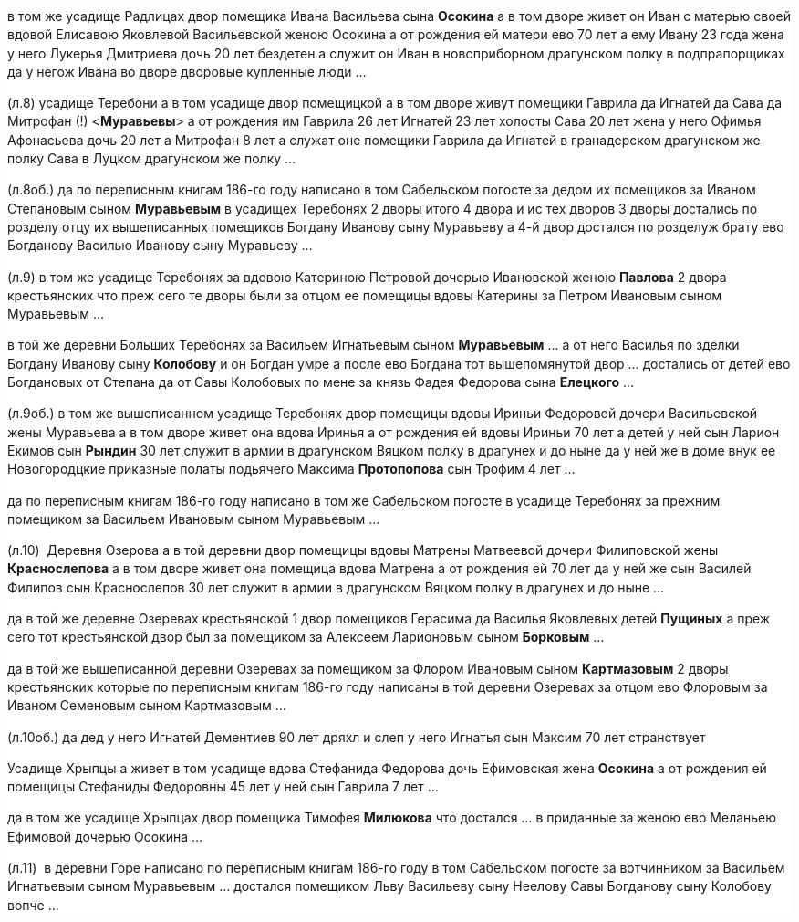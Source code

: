 в том же усадище Радлицах двор помещика Ивана Васильева сына **Осокина** а в том дворе живет он Иван с матерью своей вдовой Елисавою Яковлевой Васильевской женою Осокина а от рождения ей матери ево 70 лет а ему Ивану 23 года жена у него Лукерья Дмитриева дочь 20 лет бездетен а служит он Иван в новоприборном драгунском полку в подпрапорщиках да у негож Ивана во дворе дворовые купленные люди …

(л.8) усадище Теребони а в том усадище двор помещицкой а в том дворе живут помещики Гаврила да Игнатей да Сава да Митрофан (!) <**Муравьевы**\> а от рождения им Гаврила 26 лет Игнатей 23 лет холосты Сава 20 лет жена у него Офимья Афонасьева дочь 20 лет а Митрофан 8 лет а служат оне помещики Гаврила да Игнатей в гранадерском драгунском же полку Сава в Луцком драгунском же полку …

(л.8об.) да по переписным книгам 186-го году написано в том Сабельском погосте за дедом их помещиков за Иваном Степановым сыном **Муравьевым** в усадищех Теребонях 2 дворы итого 4 двора и ис тех дворов 3 дворы достались по розделу отцу их вышеписанных помещиков Богдану Иванову сыну Муравьеву а 4-й двор достался по розделуж брату ево Богданову Василью Иванову сыну Муравьеву …

(л.9) в том же усадище Теребонях за вдовою Катериною Петровой дочерью Ивановской женою **Павлова** 2 двора крестьянских что преж сего те дворы были за отцом ее помещицы вдовы Катерины за Петром Ивановым сыном Муравьевым …

в той же деревни Больших Теребонях за Васильем Игнатьевым сыном **Муравьевым** … а от него Василья по зделки Богдану Иванову сыну **Колобову** и он Богдан умре а после ево Богдана тот вышепомянутой двор … достались от детей ево Богдановых от Степана да от Савы Колобовых по мене за князь Фадея Федорова сына **Елецкого** …

(л.9об.) в том же вышеписанном усадище Теребонях двор помещицы вдовы Ириньи Федоровой дочери Васильевской жены Муравьева а в том дворе живет она вдова Иринья а от рождения ей вдовы Ириньи 70 лет а детей у ней сын Ларион Екимов сын **Рындин** 30 лет служит в армии в драгунском Вяцком полку в драгунех и до ныне да у ней же в доме внук ее Новогородцкие приказные полаты подьячего Максима **Протопопова** сын Трофим 4 лет …

да по переписным книгам 186-го году написано в том же Сабельском погосте в усадище Теребонях за прежним помещиком за Васильем Ивановым сыном Муравьевым …

(л.10)  Деревня Озерова а в той деревни двор помещицы вдовы Матрены Матвеевой дочери Филиповской жены **Краснослепова** а в том дворе живет она помещица вдова Матрена а от рождения ей 70 лет да у ней же сын Василей Филипов сын Краснослепов 30 лет служит в армии в драгунском Вяцком полку в драгунех и до ныне …

да в той же деревне Озеревах крестьянской 1 двор помещиков Герасима да Василья Яковлевых детей **Пущиных** а преж сего тот крестьянской двор был за помещиком за Алексеем Ларионовым сыном **Борковым** …

да в той же вышеписанной деревни Озеревах за помещиком за Флором Ивановым сыном **Картмазовым** 2 дворы крестьянских которые по переписным книгам 186-го году написаны в той деревни Озеревах за отцом ево Флоровым за Иваном Семеновым сыном Картмазовым …

(л.10об.) да дед у него Игнатей Дементиев 90 лет дряхл и слеп у него Игнатья сын Максим 70 лет странствует

Усадище Хрыпцы а живет в том усадище вдова Стефанида Федорова дочь Ефимовская жена **Осокина** а от рождения ей помещицы Стефаниды Федоровны 45 лет у ней сын Гаврила 7 лет …

да в том же усадище Хрыпцах двор помещика Тимофея **Милюкова** что достался … в приданные за женою ево Меланьею Ефимовой дочерью Осокина …

(л.11)  в деревни Горе написано по переписным книгам 186-го году в том Сабельском погосте за вотчинником за Васильем Игнатьевым сыном Муравьевым … достался помещиком Льву Васильеву сыну Неелову Савы Богданову сыну Колобову вопче …
